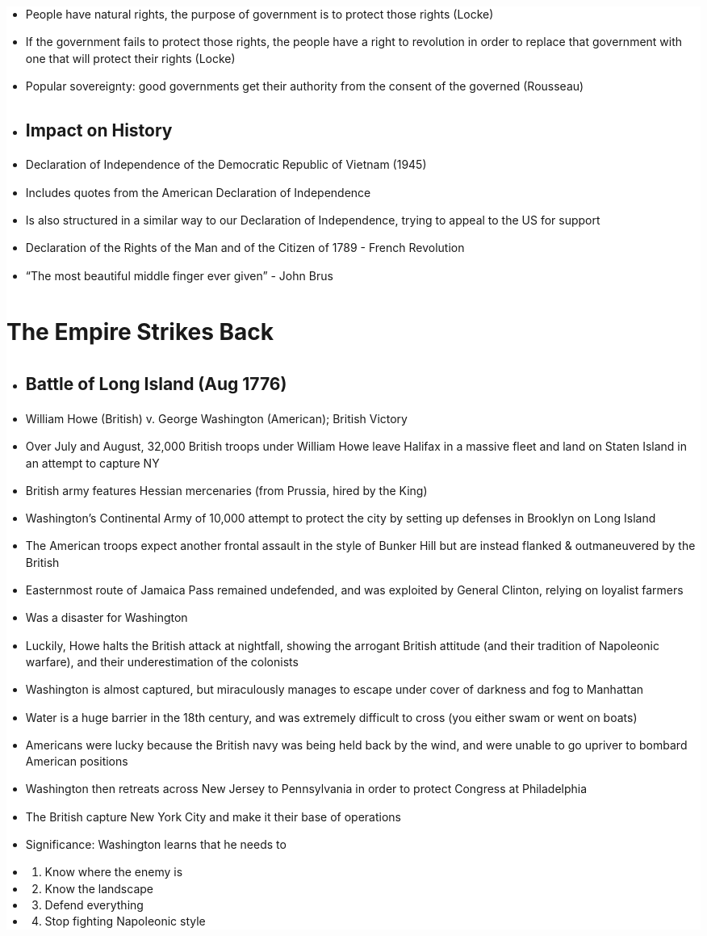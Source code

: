 - People have natural rights, the purpose of government is to protect those rights (Locke)
- If the government fails to protect those rights, the people have a right to revolution in order to replace that government with one that will protect their rights (Locke)
- Popular sovereignty: good governments get their authority from the consent of the governed (Rousseau) 

- ## Impact on History
    

- Declaration of Independence of the Democratic Republic of Vietnam (1945) 

- Includes quotes from the American Declaration of Independence
- Is also structured in a similar way to our Declaration of Independence, trying to appeal to the US for support 

- Declaration of the Rights of the Man and of the Citizen of 1789 - French Revolution
- “The most beautiful middle finger ever given” - John Brus

# The Empire Strikes Back

- ## Battle of Long Island (Aug 1776)
    

- William Howe (British) v. George Washington (American); British Victory
- Over July and August, 32,000 British troops under William Howe leave Halifax in a massive fleet and land on Staten Island in an attempt to capture NY

- British army features Hessian mercenaries (from Prussia, hired by the King)

- Washington’s Continental Army of 10,000 attempt to protect the city by setting up defenses in Brooklyn on Long Island
- The American troops expect another frontal assault in the style of Bunker Hill but are instead flanked & outmaneuvered by the British

- Easternmost route of Jamaica Pass remained undefended, and was exploited by General Clinton, relying on loyalist farmers
- Was a disaster for Washington
- Luckily, Howe halts the British attack at nightfall, showing the arrogant British attitude (and their tradition of Napoleonic warfare), and their underestimation of the colonists

- Washington is almost captured, but miraculously manages to escape under cover of darkness and fog to Manhattan

- Water is a huge barrier in the 18th century, and was extremely difficult to cross (you either swam or went on boats)
- Americans were lucky because the British navy was being held back by the wind, and were unable to go upriver to bombard American positions
- Washington then retreats across New Jersey to Pennsylvania in order to protect Congress at Philadelphia

- The British capture New York City and make it their base of operations
- Significance: Washington learns that he needs to

- 1) Know where the enemy is
- 2) Know the landscape
- 3) Defend everything
- 4) Stop fighting Napoleonic style
